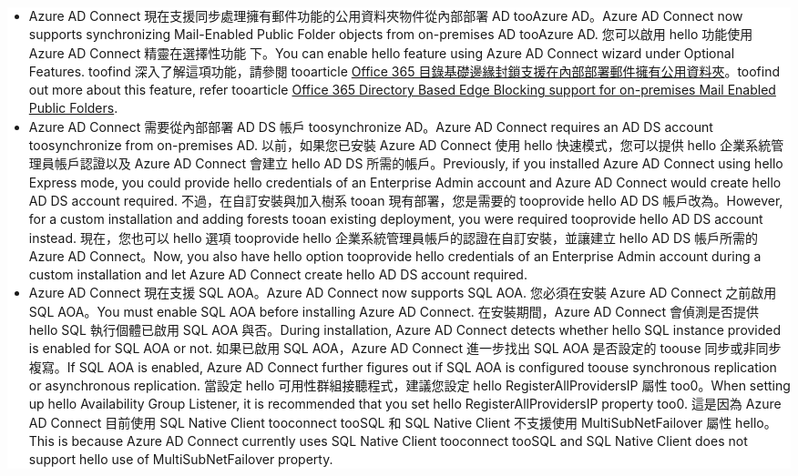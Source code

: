 * <span data-ttu-id="d68d5-376">Azure AD Connect 現在支援同步處理擁有郵件功能的公用資料夾物件從內部部署 AD tooAzure AD。</span><span class="sxs-lookup"><span data-stu-id="d68d5-376">Azure AD Connect now supports synchronizing Mail-Enabled Public Folder objects from on-premises AD tooAzure AD.</span></span> <span data-ttu-id="d68d5-377">您可以啟用 hello 功能使用 Azure AD Connect 精靈在選擇性功能 下。</span><span class="sxs-lookup"><span data-stu-id="d68d5-377">You can enable hello feature using Azure AD Connect wizard under Optional Features.</span></span> <span data-ttu-id="d68d5-378">toofind 深入了解這項功能，請參閱 tooarticle [Office 365 目錄基礎邊緣封鎖支援在內部部署郵件擁有公用資料夾](https://blogs.technet.microsoft.com/exchange/2017/05/19/office-365-directory-based-edge-blocking-support-for-on-premises-mail-enabled-public-folders)。</span><span class="sxs-lookup"><span data-stu-id="d68d5-378">toofind out more about this feature, refer tooarticle [Office 365 Directory Based Edge Blocking support for on-premises Mail Enabled Public Folders](https://blogs.technet.microsoft.com/exchange/2017/05/19/office-365-directory-based-edge-blocking-support-for-on-premises-mail-enabled-public-folders).</span></span>
* <span data-ttu-id="d68d5-379">Azure AD Connect 需要從內部部署 AD DS 帳戶 toosynchronize AD。</span><span class="sxs-lookup"><span data-stu-id="d68d5-379">Azure AD Connect requires an AD DS account toosynchronize from on-premises AD.</span></span> <span data-ttu-id="d68d5-380">以前，如果您已安裝 Azure AD Connect 使用 hello 快速模式，您可以提供 hello 企業系統管理員帳戶認證以及 Azure AD Connect 會建立 hello AD DS 所需的帳戶。</span><span class="sxs-lookup"><span data-stu-id="d68d5-380">Previously, if you installed Azure AD Connect using hello Express mode, you could provide hello credentials of an Enterprise Admin account and Azure AD Connect would create hello AD DS account required.</span></span> <span data-ttu-id="d68d5-381">不過，在自訂安裝與加入樹系 tooan 現有部署，您是需要的 tooprovide hello AD DS 帳戶改為。</span><span class="sxs-lookup"><span data-stu-id="d68d5-381">However, for a custom installation and adding forests tooan existing deployment, you were required tooprovide hello AD DS account instead.</span></span> <span data-ttu-id="d68d5-382">現在，您也可以 hello 選項 tooprovide hello 企業系統管理員帳戶的認證在自訂安裝，並讓建立 hello AD DS 帳戶所需的 Azure AD Connect。</span><span class="sxs-lookup"><span data-stu-id="d68d5-382">Now, you also have hello option tooprovide hello credentials of an Enterprise Admin account during a custom installation and let Azure AD Connect create hello AD DS account required.</span></span>
* <span data-ttu-id="d68d5-383">Azure AD Connect 現在支援 SQL AOA。</span><span class="sxs-lookup"><span data-stu-id="d68d5-383">Azure AD Connect now supports SQL AOA.</span></span> <span data-ttu-id="d68d5-384">您必須在安裝 Azure AD Connect 之前啟用 SQL AOA。</span><span class="sxs-lookup"><span data-stu-id="d68d5-384">You must enable SQL AOA before installing Azure AD Connect.</span></span> <span data-ttu-id="d68d5-385">在安裝期間，Azure AD Connect 會偵測是否提供 hello SQL 執行個體已啟用 SQL AOA 與否。</span><span class="sxs-lookup"><span data-stu-id="d68d5-385">During installation, Azure AD Connect  detects whether hello SQL instance provided is enabled for SQL AOA or not.</span></span> <span data-ttu-id="d68d5-386">如果已啟用 SQL AOA，Azure AD Connect 進一步找出 SQL AOA 是否設定的 toouse 同步或非同步複寫。</span><span class="sxs-lookup"><span data-stu-id="d68d5-386">If SQL AOA is enabled, Azure AD Connect further figures out if SQL AOA is configured toouse synchronous replication or asynchronous replication.</span></span> <span data-ttu-id="d68d5-387">當設定 hello 可用性群組接聽程式，建議您設定 hello RegisterAllProvidersIP 屬性 too0。</span><span class="sxs-lookup"><span data-stu-id="d68d5-387">When setting up hello Availability Group Listener, it is recommended that you set hello RegisterAllProvidersIP property too0.</span></span> <span data-ttu-id="d68d5-388">這是因為 Azure AD Connect 目前使用 SQL Native Client tooconnect tooSQL 和 SQL Native Client 不支援使用 MultiSubNetFailover 屬性 hello。</span><span class="sxs-lookup"><span data-stu-id="d68d5-388">This is because Azure AD Connect currently uses SQL Native Client tooconnect tooSQL and SQL Native Client does not support hello use of MultiSubNetFailover property.</span></span>